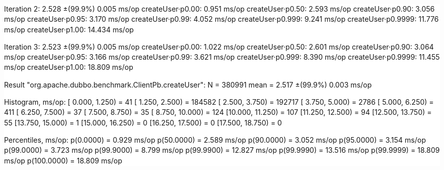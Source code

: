 Iteration   2: 2.528 ±(99.9%) 0.005 ms/op
                 createUser·p0.00:   0.951 ms/op
                 createUser·p0.50:   2.593 ms/op
                 createUser·p0.90:   3.056 ms/op
                 createUser·p0.95:   3.170 ms/op
                 createUser·p0.99:   4.052 ms/op
                 createUser·p0.999:  9.241 ms/op
                 createUser·p0.9999: 11.776 ms/op
                 createUser·p1.00:   14.434 ms/op

Iteration   3: 2.523 ±(99.9%) 0.005 ms/op
                 createUser·p0.00:   1.022 ms/op
                 createUser·p0.50:   2.601 ms/op
                 createUser·p0.90:   3.064 ms/op
                 createUser·p0.95:   3.166 ms/op
                 createUser·p0.99:   3.621 ms/op
                 createUser·p0.999:  8.390 ms/op
                 createUser·p0.9999: 11.455 ms/op
                 createUser·p1.00:   18.809 ms/op



Result "org.apache.dubbo.benchmark.ClientPb.createUser":
  N = 380991
  mean =      2.517 ±(99.9%) 0.003 ms/op

  Histogram, ms/op:
    [ 0.000,  1.250) = 41 
    [ 1.250,  2.500) = 184582 
    [ 2.500,  3.750) = 192717 
    [ 3.750,  5.000) = 2786 
    [ 5.000,  6.250) = 411 
    [ 6.250,  7.500) = 37 
    [ 7.500,  8.750) = 35 
    [ 8.750, 10.000) = 124 
    [10.000, 11.250) = 107 
    [11.250, 12.500) = 94 
    [12.500, 13.750) = 55 
    [13.750, 15.000) = 1 
    [15.000, 16.250) = 0 
    [16.250, 17.500) = 0 
    [17.500, 18.750) = 0 

  Percentiles, ms/op:
      p(0.0000) =      0.929 ms/op
     p(50.0000) =      2.589 ms/op
     p(90.0000) =      3.052 ms/op
     p(95.0000) =      3.154 ms/op
     p(99.0000) =      3.723 ms/op
     p(99.9000) =      8.799 ms/op
     p(99.9900) =     12.827 ms/op
     p(99.9990) =     13.516 ms/op
     p(99.9999) =     18.809 ms/op
    p(100.0000) =     18.809 ms/op
